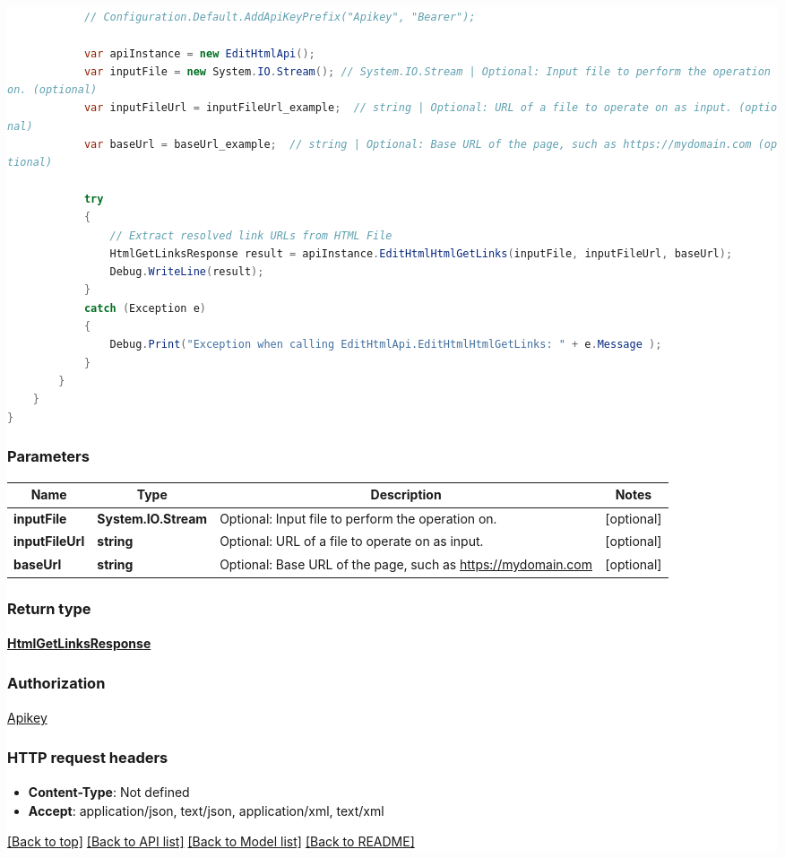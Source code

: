 ```csharp
            // Configuration.Default.AddApiKeyPrefix("Apikey", "Bearer");

            var apiInstance = new EditHtmlApi();
            var inputFile = new System.IO.Stream(); // System.IO.Stream | Optional: Input file to perform the operation on. (optional) 
            var inputFileUrl = inputFileUrl_example;  // string | Optional: URL of a file to operate on as input. (optional) 
            var baseUrl = baseUrl_example;  // string | Optional: Base URL of the page, such as https://mydomain.com (optional) 

            try
            {
                // Extract resolved link URLs from HTML File
                HtmlGetLinksResponse result = apiInstance.EditHtmlHtmlGetLinks(inputFile, inputFileUrl, baseUrl);
                Debug.WriteLine(result);
            }
            catch (Exception e)
            {
                Debug.Print("Exception when calling EditHtmlApi.EditHtmlHtmlGetLinks: " + e.Message );
            }
        }
    }
}
```

### Parameters

Name | Type | Description  | Notes
------------- | ------------- | ------------- | -------------
 **inputFile** | **System.IO.Stream**| Optional: Input file to perform the operation on. | [optional] 
 **inputFileUrl** | **string**| Optional: URL of a file to operate on as input. | [optional] 
 **baseUrl** | **string**| Optional: Base URL of the page, such as https://mydomain.com | [optional] 

### Return type

[**HtmlGetLinksResponse**](HtmlGetLinksResponse.md)

### Authorization

[Apikey](../README.md#Apikey)

### HTTP request headers

 - **Content-Type**: Not defined
 - **Accept**: application/json, text/json, application/xml, text/xml

[[Back to top]](#) [[Back to API list]](../README.md#documentation-for-api-endpoints) [[Back to Model list]](../README.md#documentation-for-models) [[Back to README]](../README.md)

